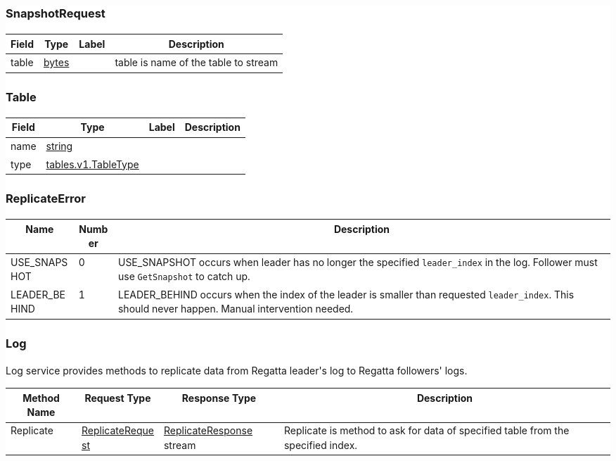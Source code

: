 

<a name="replication-v1-SnapshotRequest"></a>

### SnapshotRequest



| Field | Type | Label | Description |
| ----- | ---- | ----- | ----------- |
| table | [bytes](#bytes) |  | table is name of the table to stream |






<a name="replication-v1-Table"></a>

### Table



| Field | Type | Label | Description |
| ----- | ---- | ----- | ----------- |
| name | [string](#string) |  |  |
| type | [tables.v1.TableType](#tables-v1-TableType) |  |  |





 


<a name="replication-v1-ReplicateError"></a>

### ReplicateError


| Name | Number | Description |
| ---- | ------ | ----------- |
| USE_SNAPSHOT | 0 | USE_SNAPSHOT occurs when leader has no longer the specified `leader_index` in the log. Follower must use `GetSnapshot` to catch up. |
| LEADER_BEHIND | 1 | LEADER_BEHIND occurs when the index of the leader is smaller than requested `leader_index`. This should never happen. Manual intervention needed. |


 

 


<a name="replication-v1-Log"></a>

### Log
Log service provides methods to replicate data from Regatta leader&#39;s log to Regatta followers&#39; logs.

| Method Name | Request Type | Response Type | Description |
| ----------- | ------------ | ------------- | ------------|
| Replicate | [ReplicateRequest](#replication-v1-ReplicateRequest) | [ReplicateResponse](#replication-v1-ReplicateResponse) stream | Replicate is method to ask for data of specified table from the specified index. |
